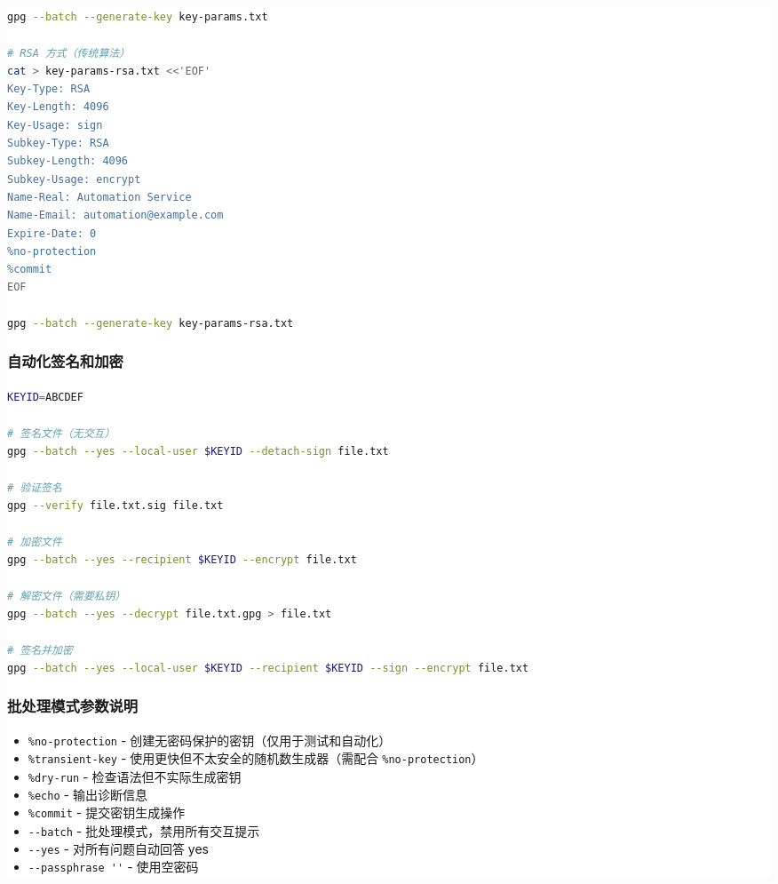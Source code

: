 ```bash
gpg --batch --generate-key key-params.txt

# RSA 方式（传统算法）
cat > key-params-rsa.txt <<'EOF'
Key-Type: RSA
Key-Length: 4096
Key-Usage: sign
Subkey-Type: RSA
Subkey-Length: 4096
Subkey-Usage: encrypt
Name-Real: Automation Service
Name-Email: automation@example.com
Expire-Date: 0
%no-protection
%commit
EOF

gpg --batch --generate-key key-params-rsa.txt
```

### 自动化签名和加密

```bash
KEYID=ABCDEF

# 签名文件（无交互）
gpg --batch --yes --local-user $KEYID --detach-sign file.txt

# 验证签名
gpg --verify file.txt.sig file.txt

# 加密文件
gpg --batch --yes --recipient $KEYID --encrypt file.txt

# 解密文件（需要私钥）
gpg --batch --yes --decrypt file.txt.gpg > file.txt

# 签名并加密
gpg --batch --yes --local-user $KEYID --recipient $KEYID --sign --encrypt file.txt
```

### 批处理模式参数说明

- `%no-protection` - 创建无密码保护的密钥（仅用于测试和自动化）
- `%transient-key` - 使用更快但不太安全的随机数生成器（需配合 `%no-protection`）
- `%dry-run` - 检查语法但不实际生成密钥
- `%echo` - 输出诊断信息
- `%commit` - 提交密钥生成操作
- `--batch` - 批处理模式，禁用所有交互提示
- `--yes` - 对所有问题自动回答 yes
- `--passphrase ''` - 使用空密码
